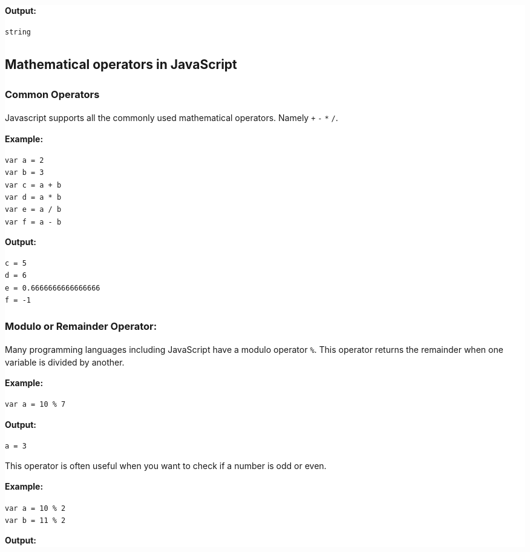 **Output:**

```
string
```

## Mathematical operators in JavaScript

### Common Operators

Javascript supports all the commonly used mathematical operators. Namely `+` `-` `*` `/`.

**Example:**

```
var a = 2
var b = 3
var c = a + b
var d = a * b
var e = a / b 
var f = a - b
```

**Output:**

```
c = 5
d = 6
e = 0.6666666666666666
f = -1
```

### Modulo or Remainder Operator:

Many programming languages including JavaScript have a modulo operator `%`. This operator returns the remainder when one variable is divided by another.

**Example:**

```
var a = 10 % 7
```

**Output:**

```
a = 3
```

This operator is often useful when you want to check if a number is odd or even.

**Example:**

```
var a = 10 % 2
var b = 11 % 2
```

**Output:**
